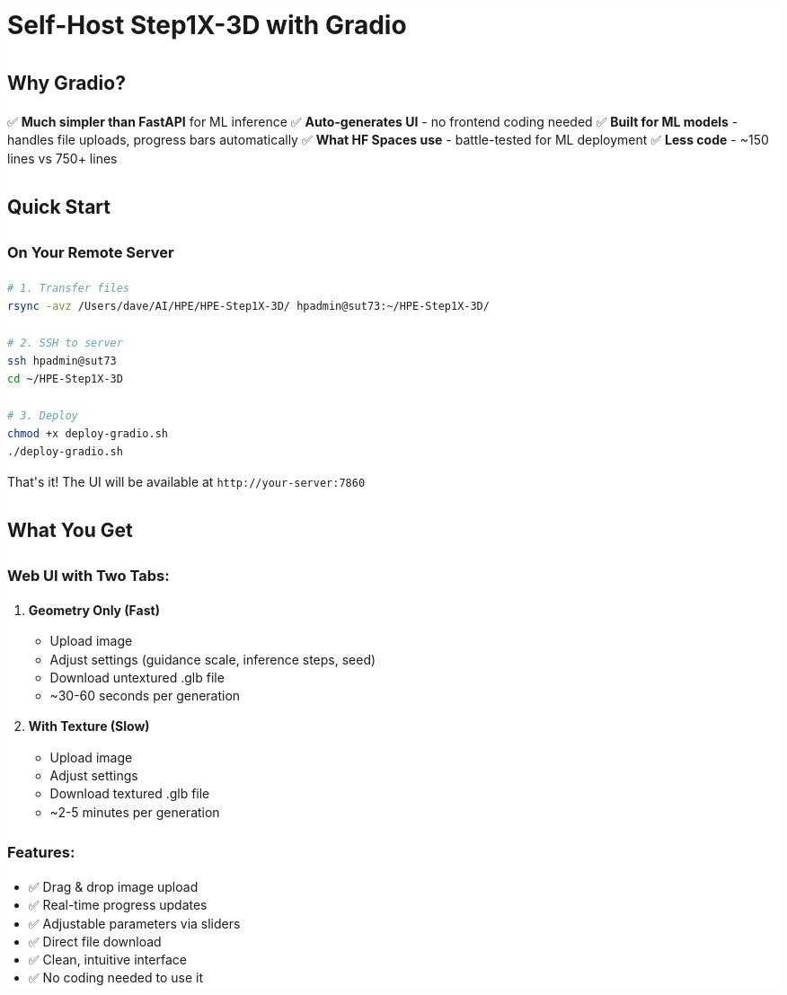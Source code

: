 # Self-Host Step1X-3D with Gradio

## Why Gradio?

✅ **Much simpler than FastAPI** for ML inference
✅ **Auto-generates UI** - no frontend coding needed
✅ **Built for ML models** - handles file uploads, progress bars automatically
✅ **What HF Spaces use** - battle-tested for ML deployment
✅ **Less code** - ~150 lines vs 750+ lines

## Quick Start

### On Your Remote Server

```bash
# 1. Transfer files
rsync -avz /Users/dave/AI/HPE/HPE-Step1X-3D/ hpadmin@sut73:~/HPE-Step1X-3D/

# 2. SSH to server
ssh hpadmin@sut73
cd ~/HPE-Step1X-3D

# 3. Deploy
chmod +x deploy-gradio.sh
./deploy-gradio.sh
```

That's it! The UI will be available at `http://your-server:7860`

## What You Get

### Web UI with Two Tabs:

1. **Geometry Only (Fast)**
   - Upload image
   - Adjust settings (guidance scale, inference steps, seed)
   - Download untextured .glb file
   - ~30-60 seconds per generation

2. **With Texture (Slow)**
   - Upload image
   - Adjust settings
   - Download textured .glb file
   - ~2-5 minutes per generation

### Features:
- ✅ Drag & drop image upload
- ✅ Real-time progress updates
- ✅ Adjustable parameters via sliders
- ✅ Direct file download
- ✅ Clean, intuitive interface
- ✅ No coding needed to use it
